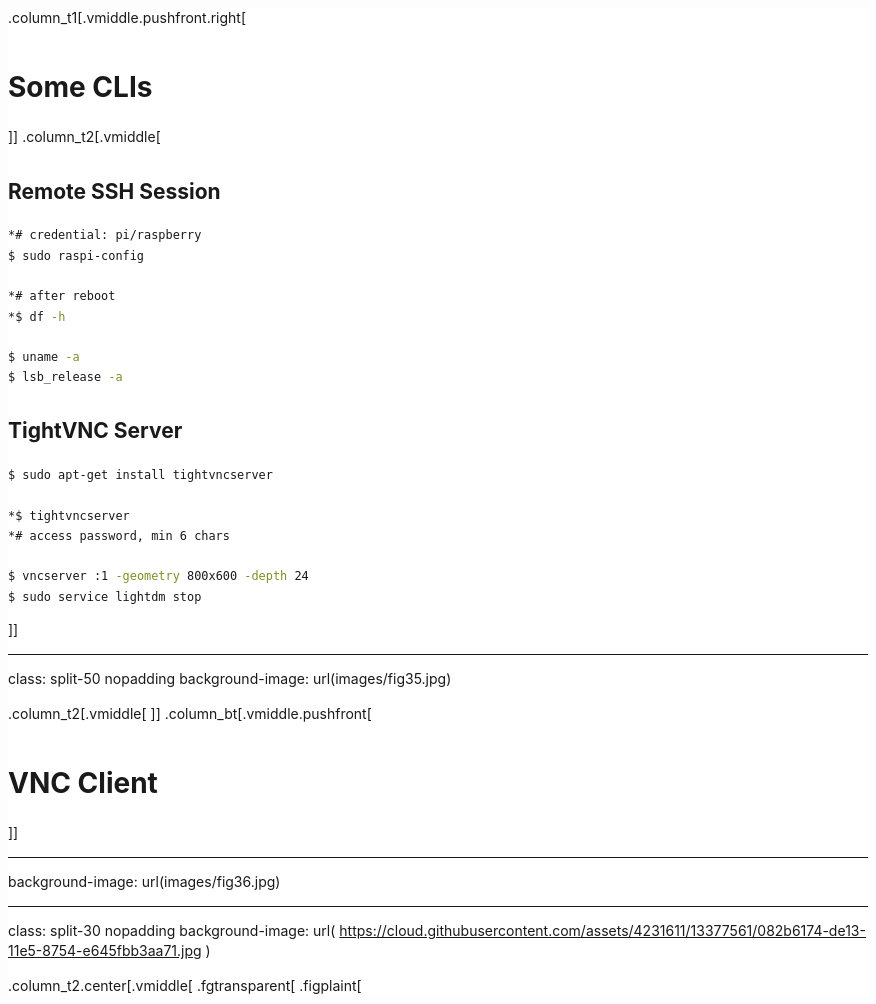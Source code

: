 .column_t1[.vmiddle.pushfront.right[
# Some CLIs
]]
.column_t2[.vmiddle[
## Remote SSH Session

```bash
*# credential: pi/raspberry
$ sudo raspi-config

*# after reboot
*$ df -h

$ uname -a
$ lsb_release -a
```

## TightVNC Server

```bash
$ sudo apt-get install tightvncserver

*$ tightvncserver 
*# access password, min 6 chars

$ vncserver :1 -geometry 800x600 -depth 24
$ sudo service lightdm stop
```

]]

---
class: split-50 nopadding 
background-image: url(images/fig35.jpg)

.column_t2[.vmiddle[
]]
.column_bt[.vmiddle.pushfront[
# VNC Client
]]

---
background-image: url(images/fig36.jpg)

---
class: split-30 nopadding
background-image: url( https://cloud.githubusercontent.com/assets/4231611/13377561/082b6174-de13-11e5-8754-e645fbb3aa71.jpg )

.column_t2.center[.vmiddle[
.fgtransparent[
.figplaint[